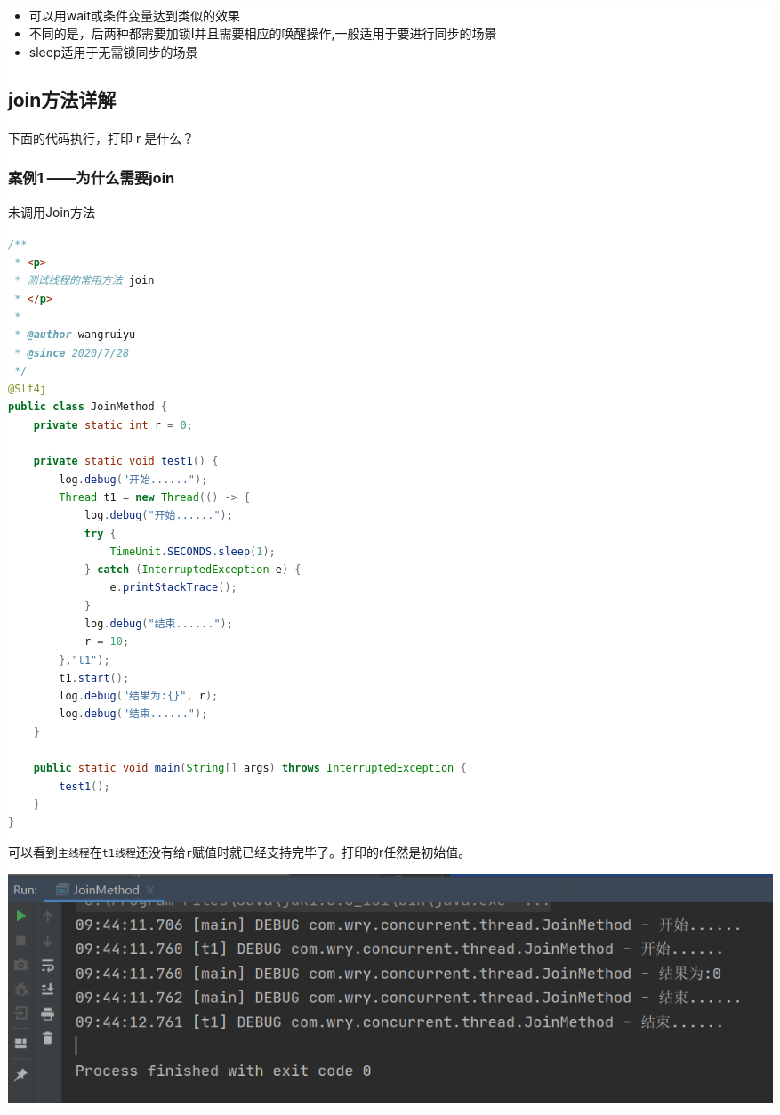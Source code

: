 

- 可以用wait或条件变量达到类似的效果
- 不同的是，后两种都需要加锁I并且需要相应的唤醒操作,一般适用于要进行同步的场景
- sleep适用于无需锁同步的场景

##  join方法详解

下面的代码执行，打印 r 是什么？

### 案例1 ——为什么需要join

未调用Join方法

``` java
/**
 * <p>
 * 测试线程的常用方法 join
 * </p>
 *
 * @author wangruiyu
 * @since 2020/7/28
 */
@Slf4j
public class JoinMethod {
    private static int r = 0;

    private static void test1() {
        log.debug("开始......");
        Thread t1 = new Thread(() -> {
            log.debug("开始......");
            try {
                TimeUnit.SECONDS.sleep(1);
            } catch (InterruptedException e) {
                e.printStackTrace();
            }
            log.debug("结束......");
            r = 10;
        },"t1");
        t1.start();
        log.debug("结果为:{}", r);
        log.debug("结束......");
    }

    public static void main(String[] args) throws InterruptedException {
        test1();
    }
}
```

可以看到`主线程`在`t1线程`还没有给` r `赋值时就已经支持完毕了。打印的r任然是初始值。

![](./thread/5cce206b-f24c-4489-afda-57b5a3102172.png)